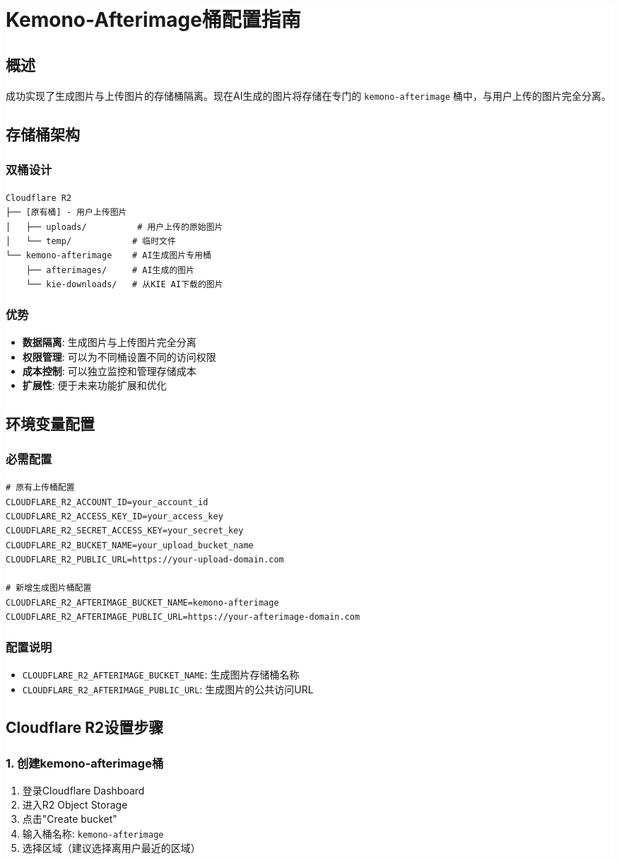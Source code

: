 # Kemono-Afterimage桶配置指南

## 概述

成功实现了生成图片与上传图片的存储桶隔离。现在AI生成的图片将存储在专门的 `kemono-afterimage` 桶中，与用户上传的图片完全分离。

## 存储桶架构

### 双桶设计
```
Cloudflare R2
├── [原有桶] - 用户上传图片
│   ├── uploads/          # 用户上传的原始图片
│   └── temp/            # 临时文件
└── kemono-afterimage    # AI生成图片专用桶
    ├── afterimages/     # AI生成的图片
    └── kie-downloads/   # 从KIE AI下载的图片
```

### 优势
- **数据隔离**: 生成图片与上传图片完全分离
- **权限管理**: 可以为不同桶设置不同的访问权限
- **成本控制**: 可以独立监控和管理存储成本
- **扩展性**: 便于未来功能扩展和优化

## 环境变量配置

### 必需配置
```env
# 原有上传桶配置
CLOUDFLARE_R2_ACCOUNT_ID=your_account_id
CLOUDFLARE_R2_ACCESS_KEY_ID=your_access_key
CLOUDFLARE_R2_SECRET_ACCESS_KEY=your_secret_key
CLOUDFLARE_R2_BUCKET_NAME=your_upload_bucket_name
CLOUDFLARE_R2_PUBLIC_URL=https://your-upload-domain.com

# 新增生成图片桶配置
CLOUDFLARE_R2_AFTERIMAGE_BUCKET_NAME=kemono-afterimage
CLOUDFLARE_R2_AFTERIMAGE_PUBLIC_URL=https://your-afterimage-domain.com
```

### 配置说明
- `CLOUDFLARE_R2_AFTERIMAGE_BUCKET_NAME`: 生成图片存储桶名称
- `CLOUDFLARE_R2_AFTERIMAGE_PUBLIC_URL`: 生成图片的公共访问URL

## Cloudflare R2设置步骤

### 1. 创建kemono-afterimage桶
1. 登录Cloudflare Dashboard
2. 进入R2 Object Storage
3. 点击"Create bucket"
4. 输入桶名称: `kemono-afterimage`
5. 选择区域（建议选择离用户最近的区域）
